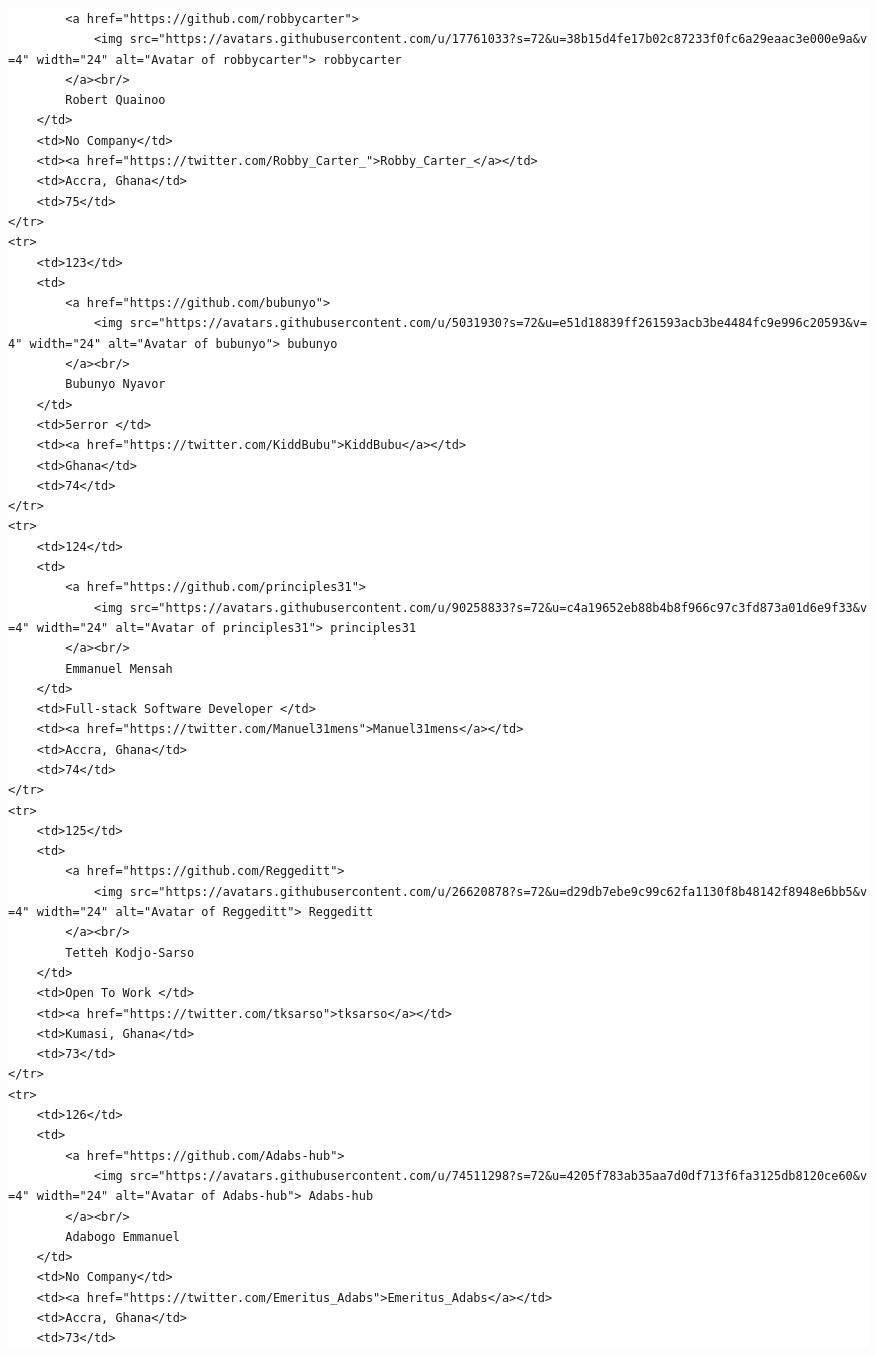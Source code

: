 			<a href="https://github.com/robbycarter">
				<img src="https://avatars.githubusercontent.com/u/17761033?s=72&u=38b15d4fe17b02c87233f0fc6a29eaac3e000e9a&v=4" width="24" alt="Avatar of robbycarter"> robbycarter
			</a><br/>
			Robert Quainoo
		</td>
		<td>No Company</td>
		<td><a href="https://twitter.com/Robby_Carter_">Robby_Carter_</a></td>
		<td>Accra, Ghana</td>
		<td>75</td>
	</tr>
	<tr>
		<td>123</td>
		<td>
			<a href="https://github.com/bubunyo">
				<img src="https://avatars.githubusercontent.com/u/5031930?s=72&u=e51d18839ff261593acb3be4484fc9e996c20593&v=4" width="24" alt="Avatar of bubunyo"> bubunyo
			</a><br/>
			Bubunyo Nyavor
		</td>
		<td>5error </td>
		<td><a href="https://twitter.com/KiddBubu">KiddBubu</a></td>
		<td>Ghana</td>
		<td>74</td>
	</tr>
	<tr>
		<td>124</td>
		<td>
			<a href="https://github.com/principles31">
				<img src="https://avatars.githubusercontent.com/u/90258833?s=72&u=c4a19652eb88b4b8f966c97c3fd873a01d6e9f33&v=4" width="24" alt="Avatar of principles31"> principles31
			</a><br/>
			Emmanuel Mensah
		</td>
		<td>Full-stack Software Developer </td>
		<td><a href="https://twitter.com/Manuel31mens">Manuel31mens</a></td>
		<td>Accra, Ghana</td>
		<td>74</td>
	</tr>
	<tr>
		<td>125</td>
		<td>
			<a href="https://github.com/Reggeditt">
				<img src="https://avatars.githubusercontent.com/u/26620878?s=72&u=d29db7ebe9c99c62fa1130f8b48142f8948e6bb5&v=4" width="24" alt="Avatar of Reggeditt"> Reggeditt
			</a><br/>
			Tetteh Kodjo-Sarso
		</td>
		<td>Open To Work </td>
		<td><a href="https://twitter.com/tksarso">tksarso</a></td>
		<td>Kumasi, Ghana</td>
		<td>73</td>
	</tr>
	<tr>
		<td>126</td>
		<td>
			<a href="https://github.com/Adabs-hub">
				<img src="https://avatars.githubusercontent.com/u/74511298?s=72&u=4205f783ab35aa7d0df713f6fa3125db8120ce60&v=4" width="24" alt="Avatar of Adabs-hub"> Adabs-hub
			</a><br/>
			Adabogo Emmanuel
		</td>
		<td>No Company</td>
		<td><a href="https://twitter.com/Emeritus_Adabs">Emeritus_Adabs</a></td>
		<td>Accra, Ghana</td>
		<td>73</td>